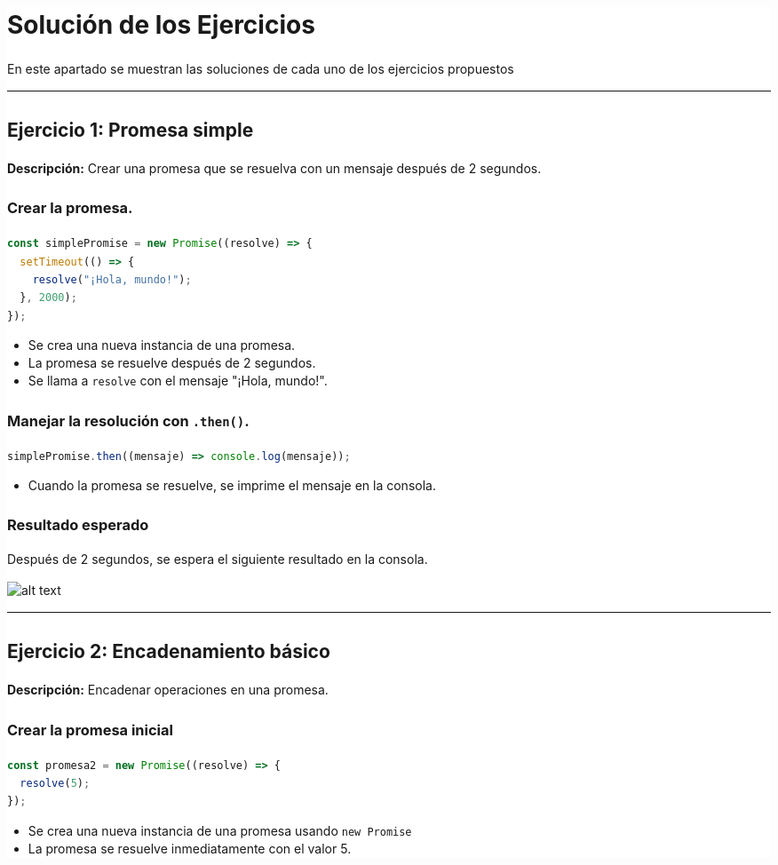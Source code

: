 # Solución de los Ejercicios

En este apartado se muestran las soluciones de cada uno de los ejercicios propuestos

---

## Ejercicio 1: Promesa simple

**Descripción:** Crear una promesa que se resuelva con un mensaje después de 2 segundos.

### Crear la promesa.

```javascript
const simplePromise = new Promise((resolve) => {
  setTimeout(() => {
    resolve("¡Hola, mundo!");
  }, 2000);
});
```

- Se crea una nueva instancia de una promesa.
- La promesa se resuelve después de 2 segundos.
- Se llama a `resolve` con el mensaje "¡Hola, mundo!".

### Manejar la resolución con `.then()`.

```javascript
simplePromise.then((mensaje) => console.log(mensaje));
```

- Cuando la promesa se resuelve, se imprime el mensaje en la consola.

### Resultado esperado

Después de 2 segundos, se espera el siguiente resultado en la consola.

![alt text](image.png)

---

## Ejercicio 2: Encadenamiento básico

**Descripción:** Encadenar operaciones en una promesa.

### Crear la promesa inicial

```javascript
const promesa2 = new Promise((resolve) => {
  resolve(5);
});
```

- Se crea una nueva instancia de una promesa usando `new Promise`
- La promesa se resuelve inmediatamente con el valor 5.
